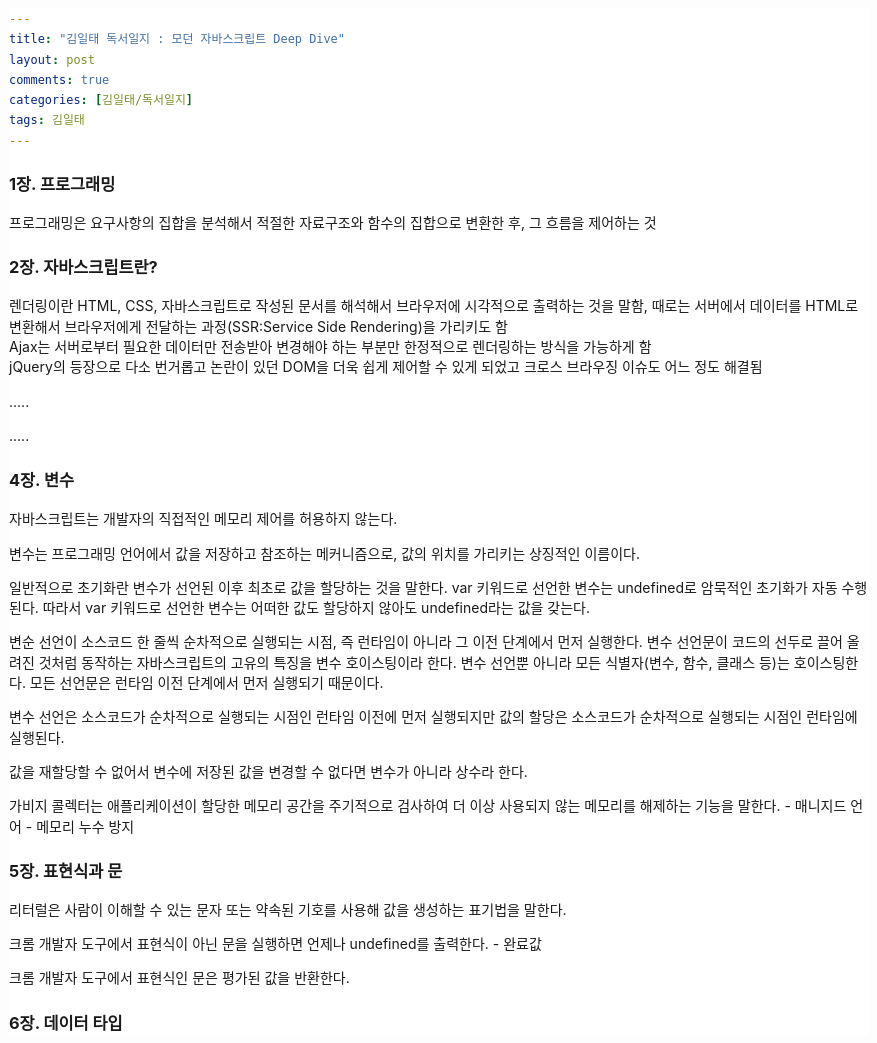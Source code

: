 ```yaml
---
title: "김일태 독서일지 : 모던 자바스크립트 Deep Dive"
layout: post
comments: true
categories: [김일태/독서일지]
tags: 김일태
---
```


### 1장. 프로그래밍

프로그래밍은 요구사항의 집합을 분석해서 적절한 자료구조와 함수의 집합으로 변환한 후, 그 흐름을 제어하는 것<br/>

### 2장. 자바스크립트란?

렌더링이란 HTML, CSS, 자바스크립트로 작성된 문서를 해석해서 브라우저에 시각적으로 출력하는 것을 말함, 
때로는 서버에서 데이터를 HTML로 변환해서 브라우저에게 전달하는 과정(SSR:Service Side Rendering)을 가리키도 함<br/>
Ajax는 서버로부터 필요한 데이터만 전송받아 변경해야 하는 부분만 한정적으로 렌더링하는 방식을 가능하게 함<br/>
jQuery의 등장으로 다소 번거롭고 논란이 있던 DOM을 더욱 쉽게 제어할 수 있게 되었고 크로스 브라우징 이슈도 어느 정도 해결됨<br/>

.....

.....

### 4장. 변수

자바스크립트는 개발자의 직접적인 메모리 제어를 허용하지 않는다.<br/>

변수는 프로그래밍 언어에서 값을 저장하고 참조하는 메커니즘으로, 값의 위치를 가리키는 상징적인 이름이다.<br/>

일반적으로 초기화란 변수가 선언된 이후 최초로 값을 할당하는 것을 말한다. 
var 키워드로 선언한 변수는 undefined로 암묵적인 초기화가 자동 수행된다. 
따라서 var 키워드로 선언한 변수는 어떠한 값도 할당하지 않아도 undefined라는 값을 갖는다.<br/>

변순 선언이 소스코드 한 줄씩 순차적으로 실행되는 시점, 즉 런타임이 아니라 그 이전 단계에서 먼저 실행한다. 
변수 선언문이 코드의 선두로 끌어 올려진 것처럼 동작하는 자바스크립트의 고유의 특징을 변수 호이스팅이라 한다. 
변수 선언뿐 아니라 모든 식별자(변수, 함수, 클래스 등)는 호이스팅한다. 
모든 선언문은 런타임 이전 단계에서 먼저 실행되기 때문이다.<br/>

변수 선언은 소스코드가 순차적으로 실행되는 시점인 런타임 이전에 먼저 실행되지만 값의 할당은 소스코드가 순차적으로 실행되는 시점인 런타임에 실행된다.<br/>

값을 재할당할 수 없어서 변수에 저장된 값을 변경할 수 없다면 변수가 아니라 상수라 한다.<br/>

가비지 콜렉터는 애플리케이션이 할당한 메모리 공간을 주기적으로 검사하여 더 이상 사용되지 않는 메모리를 해제하는 기능을 말한다. - 매니지드 언어 - 메모리 누수 방지<br/>

### 5장. 표현식과 문

리터럴은 사람이 이해할 수 있는 문자 또는 약속된 기호를 사용해 값을 생성하는 표기법을 말한다.<br/>

크롬 개발자 도구에서 표현식이 아닌 문을 실행하면 언제나 undefined를 출력한다. - 완료값<br/>

크롬 개발자 도구에서 표현식인 문은 평가된 값을 반환한다.<br/>

### 6장. 데이터 타입
